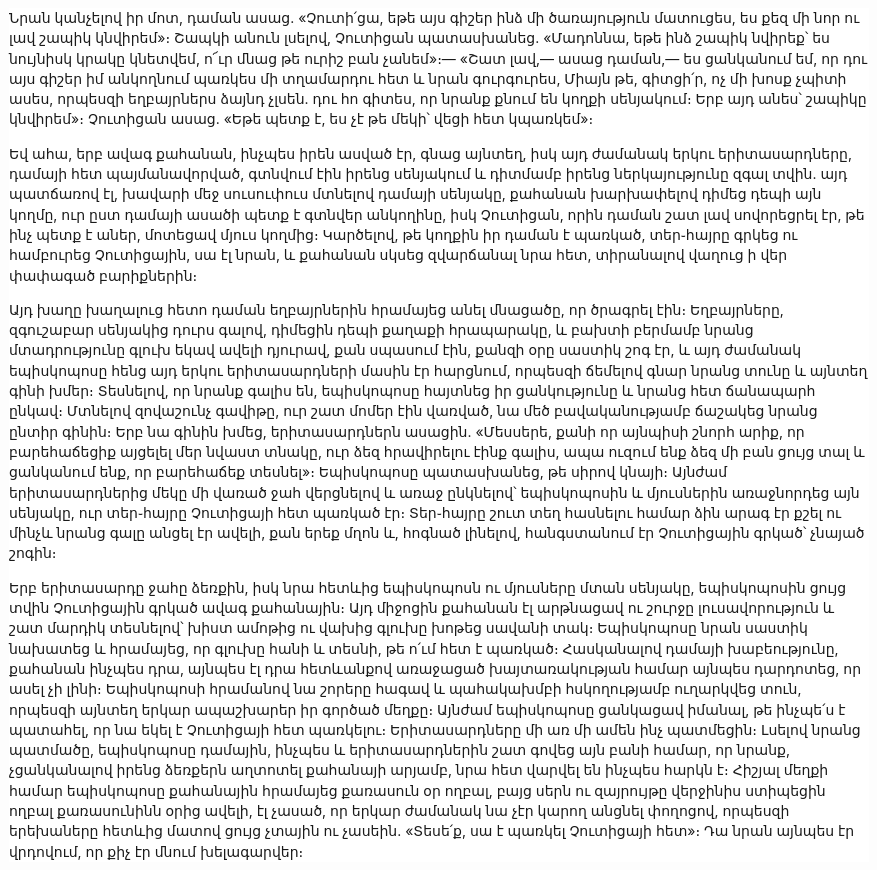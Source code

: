 Նրան կանչելով իր մոտ, դաման ասաց. «Չուտի՛ցա, եթե այս գիշեր ինձ մի
ծառայություն մատուցես, ես քեզ մի նոր ու լավ շապիկ կնվիրեմ»։ Շապկի անուն
լսելով, Չուտիցան պատասխանեց. «Մադոննա, եթե ինձ շապիկ նվիրեք՝ ես նույնիսկ
կրակը կնետվեմ, ո՜ւր մնաց թե ուրիշ բան չանեմ»։— «Շատ լավ,— ասաց
դաման,— ես ցանկանում եմ, որ դու այս գիշեր իմ անկողնում պառկես մի
տղամարդու հետ և նրան գուրգուրես, Միայն թե, գիտցի՛ր, ոչ մի խոսք չպիտի
ասես, որպեսզի եղբայրներս ձայնդ չլսեն. դու հո գիտես, որ նրանք քնում են
կողքի սենյակում։ Երբ այդ անես՝ շապիկը կնվիրեմ»։ Չուտիցան ասաց. «Եթե պետք
է, ես չէ թե մեկի՝ վեցի հետ կպառկեմ»։

Եվ ահա, երբ ավագ քահանան, ինչպես իրեն ասված էր, գնաց այնտեղ, իսկ այդ
ժամանակ երկու երիտասարդները, դամայի հետ պայմանավորված, գտնվում էին իրենց
սենյակում և դիտմամբ իրենց ներկայությունը զգալ տվին. այդ պատճառով էլ,
խավարի մեջ սուսուփուս մտնելով դամայի սենյակը, քահանան խարխափելով դիմեց
դեպի այն կողմը, ուր ըստ դամայի ասածի պետք է գտնվեր անկողինը, իսկ
Չուտիցան, որին դաման շատ լավ սովորեցրել էր, թե ինչ պետք է աներ, մոտեցավ
մյուս կողմից։ Կարծելով, թե կողքին իր դաման է պառկած, տեր֊հայրը գրկեց ու
համբուրեց Չուտիցային, սա էլ նրան, և քահանան սկսեց զվարճանալ նրա հետ,
տիրանալով վաղուց ի վեր փափագած բարիքներին։

Այդ խաղը խաղալուց հետո դաման եղբայրներին հրամայեց անել մնացածը, որ
ծրագրել էին։ Եղբայրները, զգուշաբար սենյակից դուրս գալով, դիմեցին դեպի
քաղաքի հրապարակը, և բախտի բերմամբ նրանց մտադրությունը գլուխ եկավ ավելի
դյուրավ, քան սպասում էին, քանզի օրը սաստիկ շոգ էր, և այդ ժամանակ
եպիսկոպոսը հենց այդ երկու երիտասարդների մասին էր հարցնում, որպեսզի
ճեմելով գնար նրանց տունը և այնտեղ գինի խմեր։ Տեսնելով, որ նրանք գալիս
են, եպիսկոպոսը հայտնեց իր ցանկությունը և նրանց հետ ճանապարհ ընկավ։
Մտնելով զովաշունչ գավիթը, ուր շատ մոմեր էին վառված, նա մեծ
բավականությամբ ճաշակեց նրանց ընտիր գինին։ Երբ նա գինին խմեց,
երիտասարդներն ասացին. «Մեսսերե, քանի որ այնպիսի շնորհ արիք, որ
բարեհաճեցիք այցելել մեր նվաստ տնակը, ուր ձեզ հրավիրելու էինք գալիս, ապա
ուզում ենք ձեզ մի բան ցույց տալ և ցանկանում ենք, որ բարեհաճեք տեսնել»։
Եպիսկոպոսը պատասխանեց, թե սիրով կնայի։ Այնժամ երիտասարդներից մեկը մի
վառած ջահ վերցնելով և առաջ ընկնելով՝ եպիսկոպոսին և մյուսներին առաջնորդեց
այն սենյակը, ուր տեր֊հայրը Չուտիցայի հետ պառկած էր։ Տեր֊հայրը շուտ տեղ
հասնելու համար ձին արագ էր քշել ու մինչև նրանց գալը անցել էր ավելի, քան
երեք մղոն և, հոգնած լինելով, հանգստանում էր Չուտիցային գրկած՝ չնայած
շոգին։

Երբ երիտասարդը ջահը ձեռքին, իսկ նրա հետևից եպիսկոպոսն ու մյուսները մտան
սենյակը, եպիսկոպոսին ցույց տվին Չուտիցային գրկած ավագ քահանային։ Այդ
միջոցին քահանան էլ արթնացավ ու շուրջը լուսավորություն և շատ մարդիկ
տեսնելով՝ խիստ ամոթից ու վախից գլուխը խոթեց սավանի տակ։ Եպիսկոպոսը նրան
սաստիկ նախատեց և հրամայեց, որ գլուխը հանի և տեսնի, թե ո՛ւմ հետ է պառկած։
Հասկանալով դամայի խաբեությունը, քահանան ինչպես դրա, այնպես էլ դրա
հետևանքով առաջացած խայտառակության համար այնպես դարդոտեց, որ ասել չի
լինի։ Եպիսկոպոսի հրամանով նա շորերը հագավ և պահակախմբի հսկողությամբ
ուղարկվեց տուն, որպեսզի այնտեղ երկար ապաշխարեր իր գործած մեղքը։ Այնժամ
եպիսկոպոսը ցանկացավ իմանալ, թե ինչպե՛ս է պատահել, որ նա եկել է Չուտիցայի
հետ պառկելու։ Երիտասարդները մի առ մի ամեն ինչ պատմեցին։ Լսելով նրանց
պատմածը, եպիսկոպոսը դամային, ինչպես և երիտասարդներին շատ գովեց այն բանի
համար, որ նրանք, չցանկանալով իրենց ձեռքերն աղտոտել քահանայի արյամբ, նրա
հետ վարվել են ինչպես հարկն է։ Հիշյալ մեղքի համար եպիսկոպոսը քահանային
հրամայեց քառասուն օր ողբալ, բայց սերն ու զայրույթը վերջինիս ստիպեցին
ողբալ քառասունինն օրից ավելի, էլ չասած, որ երկար ժամանակ նա չէր կարող
անցնել փողոցով, որպեսզի երեխաները հետևից մատով ցույց չտային ու չասեին.
«Տեսե՛ք, սա է պառկել Չուտիցայի հետ»։ Դա նրան այնպես էր վրդովում, որ քիչ
էր մնում խելագարվեր։
